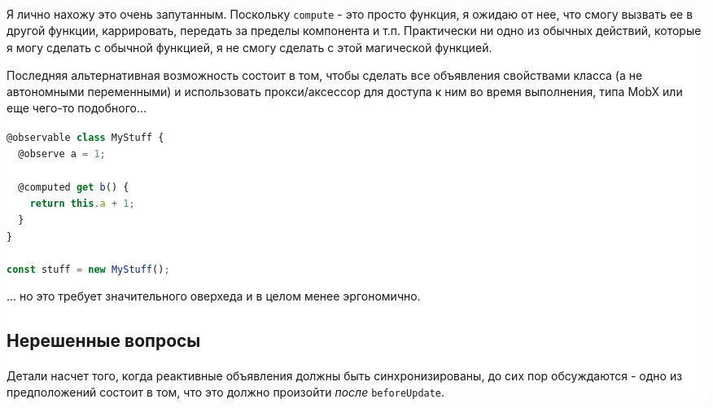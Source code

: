 Я лично нахожу это очень запутанным. Поскольку `compute` - это просто функция, я ожидаю от нее, что смогу вызвать ее в другой функции, каррировать, передать за пределы компонента и т.п. Практически ни одно из обычных действий, которые я могу сделать с обычной функцией, я не смогу сделать с этой магической функцией.

Последняя альтернативная возможность состоит в том, чтобы сделать все объявления свойствами класса (а не автономными переменными) и использовать прокси/аксессор для доступа к ним во время выполнения, типа MobX или еще чего-то подобного...

```js
@observable class MyStuff {
  @observe a = 1;

  @computed get b() {
    return this.a + 1;
  }
}

const stuff = new MyStuff();
```

... но это требует значительного оверхеда и в целом менее эргономично.


## Нерешенные вопросы

Детали насчет того, когда реактивные объявления должны быть синхронизированы, до сих пор обсуждаются - одно из предположений состоит в том, что это должно произойти *после* `beforeUpdate`.